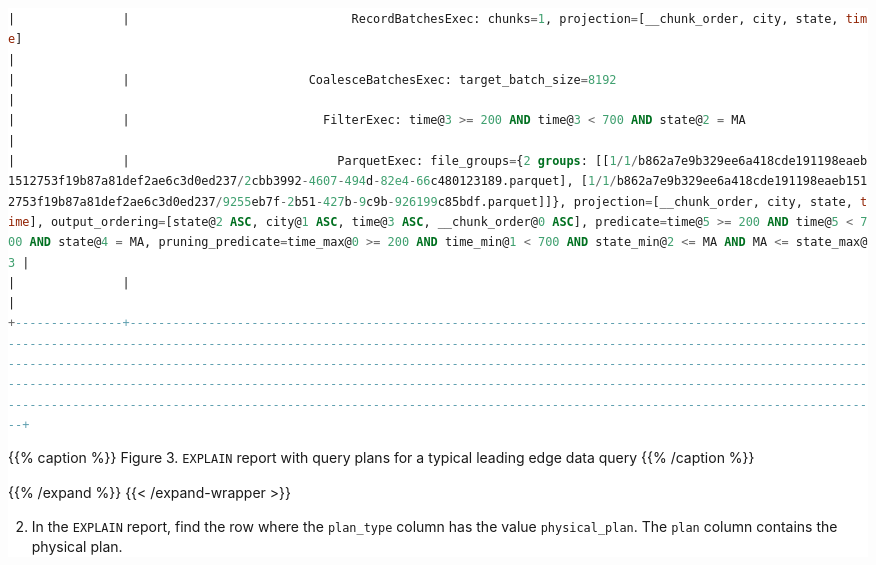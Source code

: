 ```sql
|               |                               RecordBatchesExec: chunks=1, projection=[__chunk_order, city, state, time]                                                                                                                                                                                                                                                                                                                                                                                                                                                                                                |
|               |                         CoalesceBatchesExec: target_batch_size=8192                                                                                                                                                                                                                                                                                                                                                                                                                                                                                                                                     |
|               |                           FilterExec: time@3 >= 200 AND time@3 < 700 AND state@2 = MA                                                                                                                                                                                                                                                                                                                                                                                                                                                                                                                   |
|               |                             ParquetExec: file_groups={2 groups: [[1/1/b862a7e9b329ee6a418cde191198eaeb1512753f19b87a81def2ae6c3d0ed237/2cbb3992-4607-494d-82e4-66c480123189.parquet], [1/1/b862a7e9b329ee6a418cde191198eaeb1512753f19b87a81def2ae6c3d0ed237/9255eb7f-2b51-427b-9c9b-926199c85bdf.parquet]]}, projection=[__chunk_order, city, state, time], output_ordering=[state@2 ASC, city@1 ASC, time@3 ASC, __chunk_order@0 ASC], predicate=time@5 >= 200 AND time@5 < 700 AND state@4 = MA, pruning_predicate=time_max@0 >= 200 AND time_min@1 < 700 AND state_min@2 <= MA AND MA <= state_max@3 |
|               |                                                                                                                                                                                                                                                                                                                                                                                                                                                                                                                                                                                                         |
+---------------+---------------------------------------------------------------------------------------------------------------------------------------------------------------------------------------------------------------------------------------------------------------------------------------------------------------------------------------------------------------------------------------------------------------------------------------------------------------------------------------------------------------------------------------------------------------------------------------------------------+
```

{{% caption %}}
Figure 3. `EXPLAIN` report with query plans for a typical leading edge data query
{{% /caption %}}

{{% /expand %}}
{{< /expand-wrapper >}}

2.  In the `EXPLAIN` report, find the row where the `plan_type` column has the value `physical_plan`.
    The `plan` column contains the physical plan.

